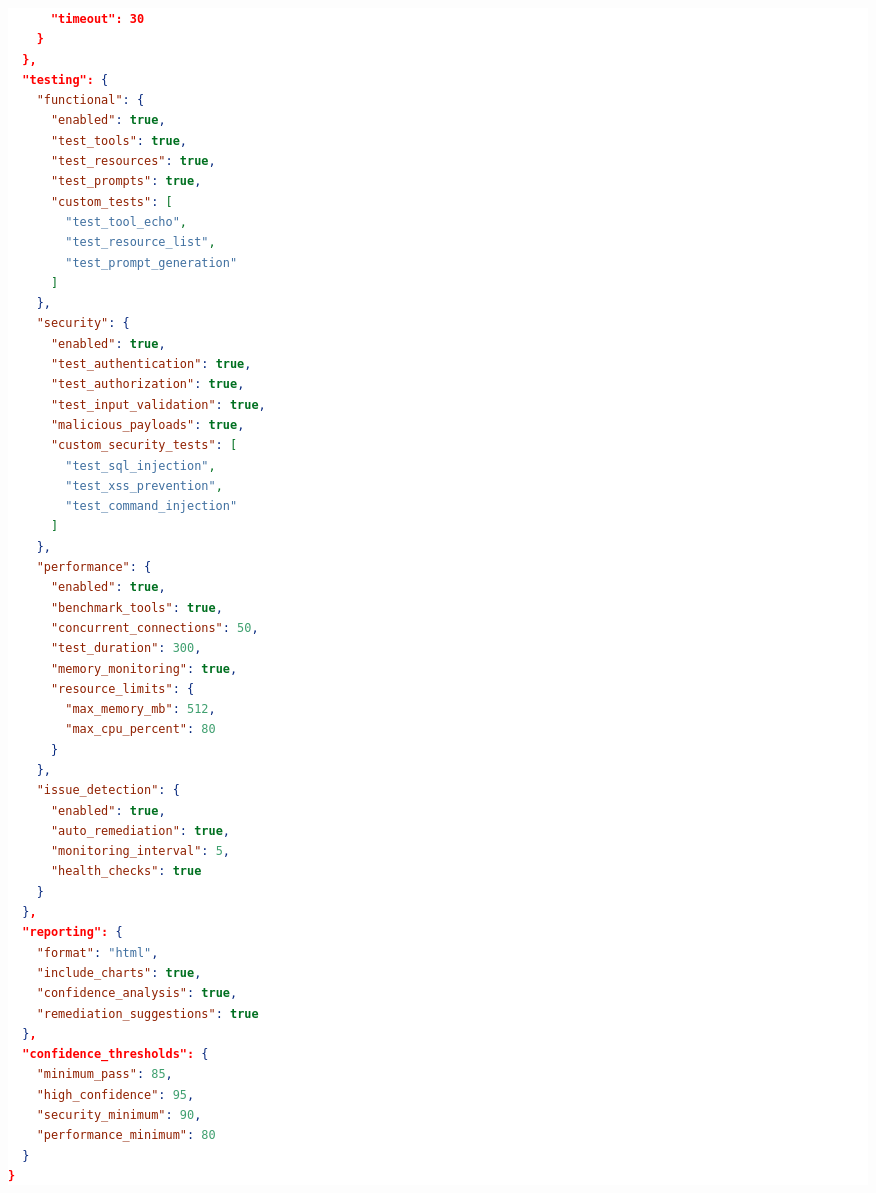```json
      "timeout": 30
    }
  },
  "testing": {
    "functional": {
      "enabled": true,
      "test_tools": true,
      "test_resources": true,
      "test_prompts": true,
      "custom_tests": [
        "test_tool_echo",
        "test_resource_list",
        "test_prompt_generation"
      ]
    },
    "security": {
      "enabled": true,
      "test_authentication": true,
      "test_authorization": true,
      "test_input_validation": true,
      "malicious_payloads": true,
      "custom_security_tests": [
        "test_sql_injection",
        "test_xss_prevention",
        "test_command_injection"
      ]
    },
    "performance": {
      "enabled": true,
      "benchmark_tools": true,
      "concurrent_connections": 50,
      "test_duration": 300,
      "memory_monitoring": true,
      "resource_limits": {
        "max_memory_mb": 512,
        "max_cpu_percent": 80
      }
    },
    "issue_detection": {
      "enabled": true,
      "auto_remediation": true,
      "monitoring_interval": 5,
      "health_checks": true
    }
  },
  "reporting": {
    "format": "html",
    "include_charts": true,
    "confidence_analysis": true,
    "remediation_suggestions": true
  },
  "confidence_thresholds": {
    "minimum_pass": 85,
    "high_confidence": 95,
    "security_minimum": 90,
    "performance_minimum": 80
  }
}
```

